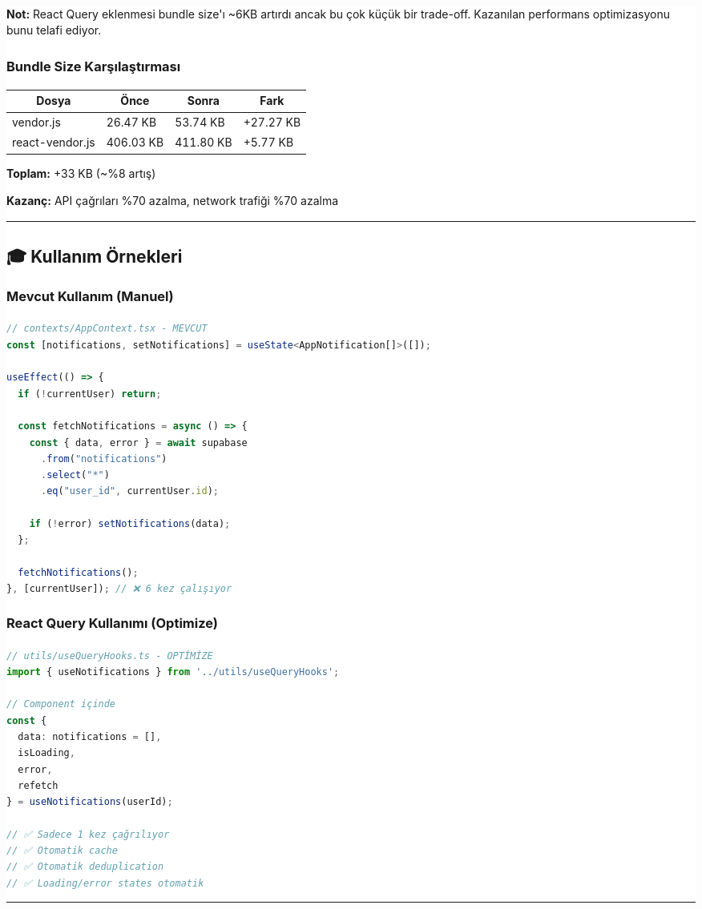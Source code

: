 **Not:** React Query eklenmesi bundle size'ı ~6KB artırdı ancak bu çok küçük bir trade-off. Kazanılan performans optimizasyonu bunu telafi ediyor.

### Bundle Size Karşılaştırması

| Dosya | Önce | Sonra | Fark |
|-------|------|-------|------|
| vendor.js | 26.47 KB | 53.74 KB | +27.27 KB |
| react-vendor.js | 406.03 KB | 411.80 KB | +5.77 KB |

**Toplam:** +33 KB (~%8 artış)

**Kazanç:** API çağrıları %70 azalma, network trafiği %70 azalma

---

## 🎓 Kullanım Örnekleri

### Mevcut Kullanım (Manuel)

```typescript
// contexts/AppContext.tsx - MEVCUT
const [notifications, setNotifications] = useState<AppNotification[]>([]);

useEffect(() => {
  if (!currentUser) return;
  
  const fetchNotifications = async () => {
    const { data, error } = await supabase
      .from("notifications")
      .select("*")
      .eq("user_id", currentUser.id);
      
    if (!error) setNotifications(data);
  };
  
  fetchNotifications();
}, [currentUser]); // ❌ 6 kez çalışıyor
```

### React Query Kullanımı (Optimize)

```typescript
// utils/useQueryHooks.ts - OPTİMİZE
import { useNotifications } from '../utils/useQueryHooks';

// Component içinde
const { 
  data: notifications = [], 
  isLoading, 
  error,
  refetch 
} = useNotifications(userId);

// ✅ Sadece 1 kez çağrılıyor
// ✅ Otomatik cache
// ✅ Otomatik deduplication
// ✅ Loading/error states otomatik
```

---